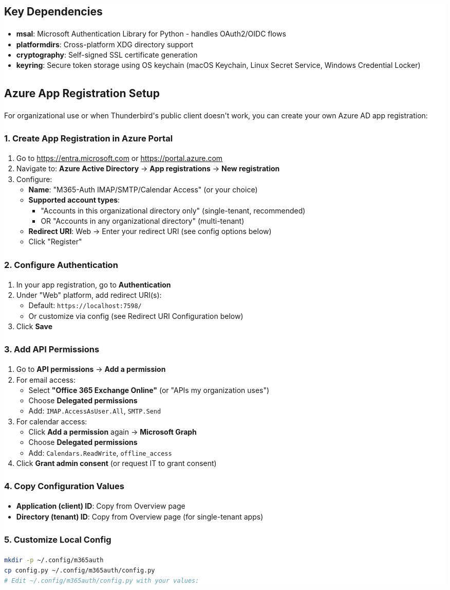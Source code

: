 ## Key Dependencies

- **msal**: Microsoft Authentication Library for Python - handles OAuth2/OIDC flows
- **platformdirs**: Cross-platform XDG directory support
- **cryptography**: Self-signed SSL certificate generation
- **keyring**: Secure token storage using OS keychain (macOS Keychain, Linux Secret Service, Windows Credential Locker)

## Azure App Registration Setup

For organizational use or when Thunderbird's public client doesn't work, you can create your own Azure AD app registration:

### 1. Create App Registration in Azure Portal
1. Go to https://entra.microsoft.com or https://portal.azure.com
2. Navigate to: **Azure Active Directory** → **App registrations** → **New registration**
3. Configure:
   - **Name**: "M365-Auth IMAP/SMTP/Calendar Access" (or your choice)
   - **Supported account types**:
     - "Accounts in this organizational directory only" (single-tenant, recommended)
     - OR "Accounts in any organizational directory" (multi-tenant)
   - **Redirect URI**: Web → Enter your redirect URI (see config options below)
   - Click "Register"

### 2. Configure Authentication
1. In your app registration, go to **Authentication**
2. Under "Web" platform, add redirect URI(s):
   - Default: `https://localhost:7598/`
   - Or customize via config (see Redirect URI Configuration below)
3. Click **Save**

### 3. Add API Permissions
1. Go to **API permissions** → **Add a permission**
2. For email access:
   - Select **"Office 365 Exchange Online"** (or "APIs my organization uses")
   - Choose **Delegated permissions**
   - Add: `IMAP.AccessAsUser.All`, `SMTP.Send`
3. For calendar access:
   - Click **Add a permission** again → **Microsoft Graph**
   - Choose **Delegated permissions**
   - Add: `Calendars.ReadWrite`, `offline_access`
4. Click **Grant admin consent** (or request IT to grant consent)

### 4. Copy Configuration Values
- **Application (client) ID**: Copy from Overview page
- **Directory (tenant) ID**: Copy from Overview page (for single-tenant apps)

### 5. Customize Local Config
```bash
mkdir -p ~/.config/m365auth
cp config.py ~/.config/m365auth/config.py
# Edit ~/.config/m365auth/config.py with your values:
```
